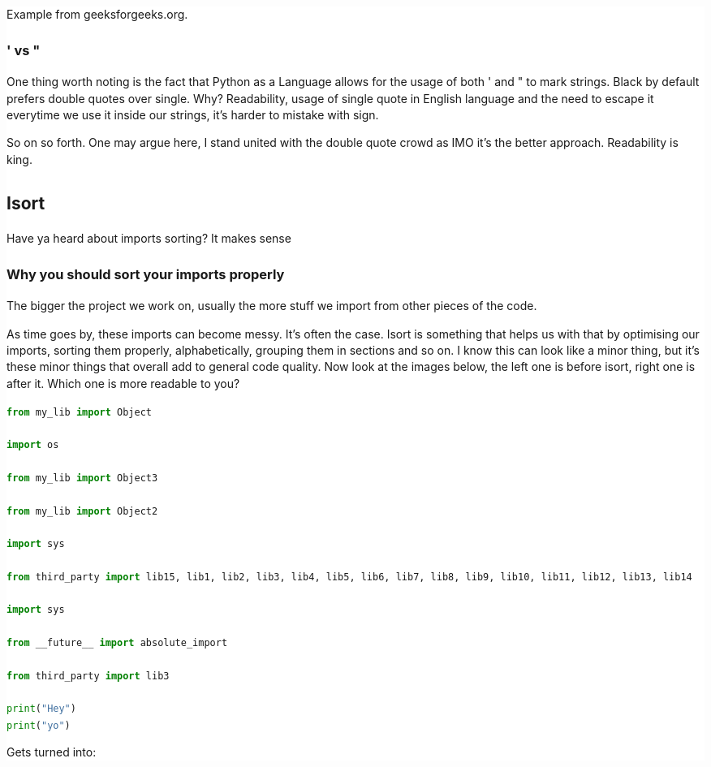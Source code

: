 Example from geeksforgeeks.org.

### ' vs "

One thing worth noting is the fact that Python as a Language allows for the usage of both ' and " to mark strings. Black by default prefers double quotes over single. Why? Readability, usage of single quote in English language and the need to escape it everytime we use it inside our strings, it’s harder to mistake with   sign.

So on so forth. One may argue here, I stand united with the double quote crowd as IMO it’s the better approach. Readability is king.



## Isort

Have ya heard about imports sorting? It makes sense

### **Why you should sort your imports properly**

The bigger the project we work on, usually the more stuff we import from other pieces of the code.

As time goes by, these imports can become messy. It’s often the case. Isort is something that helps us with that by optimising our imports, sorting them properly, alphabetically, grouping them in sections and so on. I know this can look like a minor thing, but it’s these minor things that overall add to general code quality. Now look at the images below, the left one is before isort, right one is after it. Which one is more readable to you?

```python
from my_lib import Object

import os

from my_lib import Object3

from my_lib import Object2

import sys

from third_party import lib15, lib1, lib2, lib3, lib4, lib5, lib6, lib7, lib8, lib9, lib10, lib11, lib12, lib13, lib14

import sys

from __future__ import absolute_import

from third_party import lib3

print("Hey")
print("yo")

```

Gets turned into:
